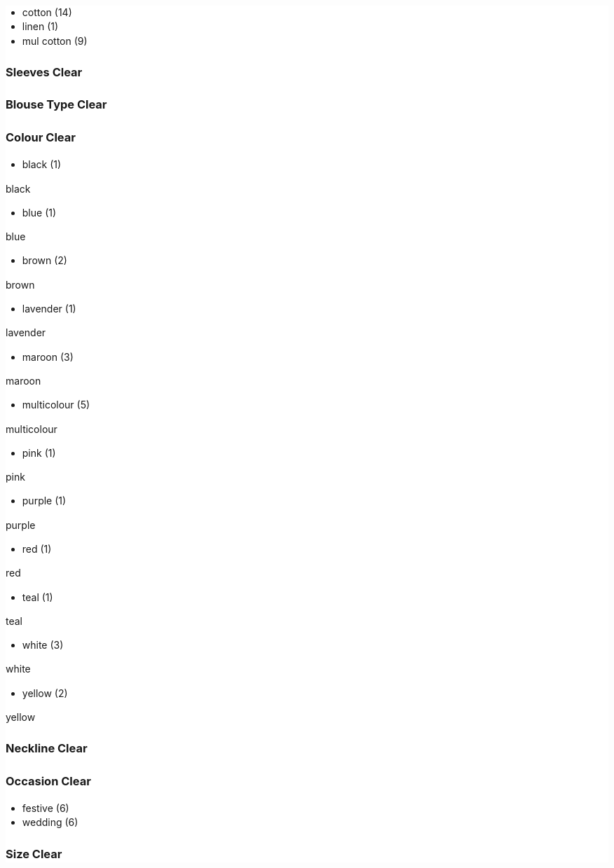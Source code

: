 - cotton (14)
- linen (1)
- mul cotton (9)

### Sleeves Clear

### Blouse Type Clear

### Colour Clear

- black (1)

black
- blue (1)

blue
- brown (2)

brown
- lavender (1)

lavender
- maroon (3)

maroon
- multicolour (5)

multicolour
- pink (1)

pink
- purple (1)

purple
- red (1)

red
- teal (1)

teal
- white (3)

white
- yellow (2)

yellow

### Neckline Clear

### Occasion Clear

- festive (6)
- wedding (6)

### Size Clear
